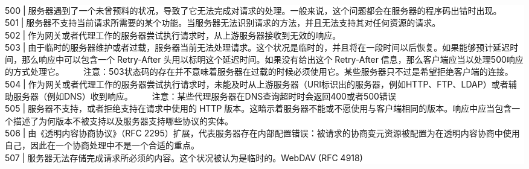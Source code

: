 500 | 服务器遇到了一个未曾预料的状况，导致了它无法完成对请求的处理。一般来说，这个问题都会在服务器的程序码出错时出现。                                                                                                                                                                                                                                                                                                                                                                                                                                                                                                                                                                                                                                                                                                       
501 | 服务器不支持当前请求所需要的某个功能。当服务器无法识别请求的方法，并且无法支持其对任何资源的请求。                                                                                                                                                                                                                                                                                                                                                                                                                                                                                                                                                                                                                                                                                                              
502 | 作为网关或者代理工作的服务器尝试执行请求时，从上游服务器接收到无效的响应。                                                                                                                                                                                                                                                                                                                                                                                                                                                                                                                                                                                                                                                                                                                          
503 | 由于临时的服务器维护或者过载，服务器当前无法处理请求。这个状况是临时的，并且将在一段时间以后恢复。如果能够预计延迟时间，那么响应中可以包含一个 Retry-After 头用以标明这个延迟时间。如果没有给出这个 Retry-After 信息，那么客户端应当以处理500响应的方式处理它。 　　注意：503状态码的存在并不意味着服务器在过载的时候必须使用它。某些服务器只不过是希望拒绝客户端的连接。                                                                                                                                                                                                                                                                                                                                                                                                                                                                                                                                                          
504 | 作为网关或者代理工作的服务器尝试执行请求时，未能及时从上游服务器（URI标识出的服务器，例如HTTP、FTP、LDAP）或者辅助服务器（例如DNS）收到响应。 　　注意：某些代理服务器在DNS查询超时时会返回400或者500错误                                                                                                                                                                                                                                                                                                                                                                                                                                                                                                                                                                                                                                             
505 | 服务器不支持，或者拒绝支持在请求中使用的 HTTP 版本。这暗示着服务器不能或不愿使用与客户端相同的版本。响应中应当包含一个描述了为何版本不被支持以及服务器支持哪些协议的实体。                                                                                                                                                                                                                                                                                                                                                                                                                                                                                                                                                                                                                                                                       
506 | 由《透明内容协商协议》（RFC 2295）扩展，代表服务器存在内部配置错误：被请求的协商变元资源被配置为在透明内容协商中使用自己，因此在一个协商处理中不是一个合适的重点。                                                                                                                                                                                                                                                                                                                                                                                                                                                                                                                                                                                                                                                                          
507 | 服务器无法存储完成请求所必须的内容。这个状况被认为是临时的。WebDAV (RFC 4918)                                                                                                                                                                                                                                                                                                                                                                                                                                                                                                                                                                                                                                                                                                                